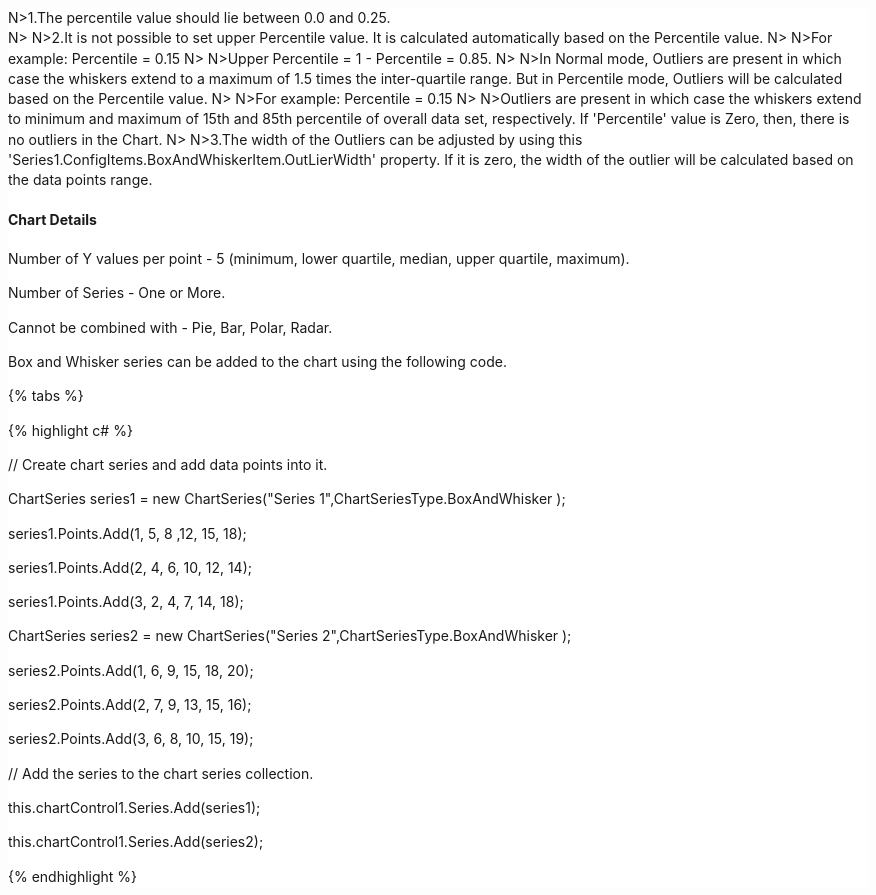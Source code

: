 N>1.The percentile value should lie between 0.0 and 0.25.  
N>
N>2.It is not possible to set upper Percentile value. It is calculated automatically based on the Percentile value.
N>
N>For example: Percentile = 0.15
N>
N>Upper Percentile = 1 - Percentile = 0.85.
N>
N>In Normal mode, Outliers are present in which case the whiskers extend to a maximum of 1.5 times the inter-quartile range. But in Percentile mode, Outliers will be calculated based on the Percentile value.
N>
N>For example: Percentile = 0.15
N>
N>Outliers are present in which case the whiskers extend to minimum and maximum of 15th and 85th percentile of overall data set, respectively. If 'Percentile' value is Zero, then, there is no outliers in the Chart.
N>
N>3.The width of the Outliers can be adjusted by using this 'Series1.ConfigItems.BoxAndWhiskerItem.OutLierWidth' property. If it is zero, the width of the outlier will be calculated based on the data points range.

#### Chart Details

Number of Y values per point - 5 (minimum, lower quartile, median, upper quartile, maximum).

Number of Series - One or More.

Cannot be combined with - Pie, Bar, Polar, Radar.

Box and Whisker series can be added to the chart using the following code.

{% tabs %}  

{% highlight c# %}

// Create chart series and add data points into it.

ChartSeries series1 = new ChartSeries("Series 1",ChartSeriesType.BoxAndWhisker );

series1.Points.Add(1, 5, 8 ,12, 15, 18);

series1.Points.Add(2, 4, 6, 10, 12, 14);

series1.Points.Add(3, 2, 4, 7, 14, 18);

ChartSeries series2 = new ChartSeries("Series 2",ChartSeriesType.BoxAndWhisker );

series2.Points.Add(1, 6, 9, 15, 18, 20);

series2.Points.Add(2, 7, 9, 13, 15, 16);

series2.Points.Add(3, 6, 8, 10, 15, 19);

// Add the series to the chart series collection.

this.chartControl1.Series.Add(series1);

this.chartControl1.Series.Add(series2);

{% endhighlight %}
